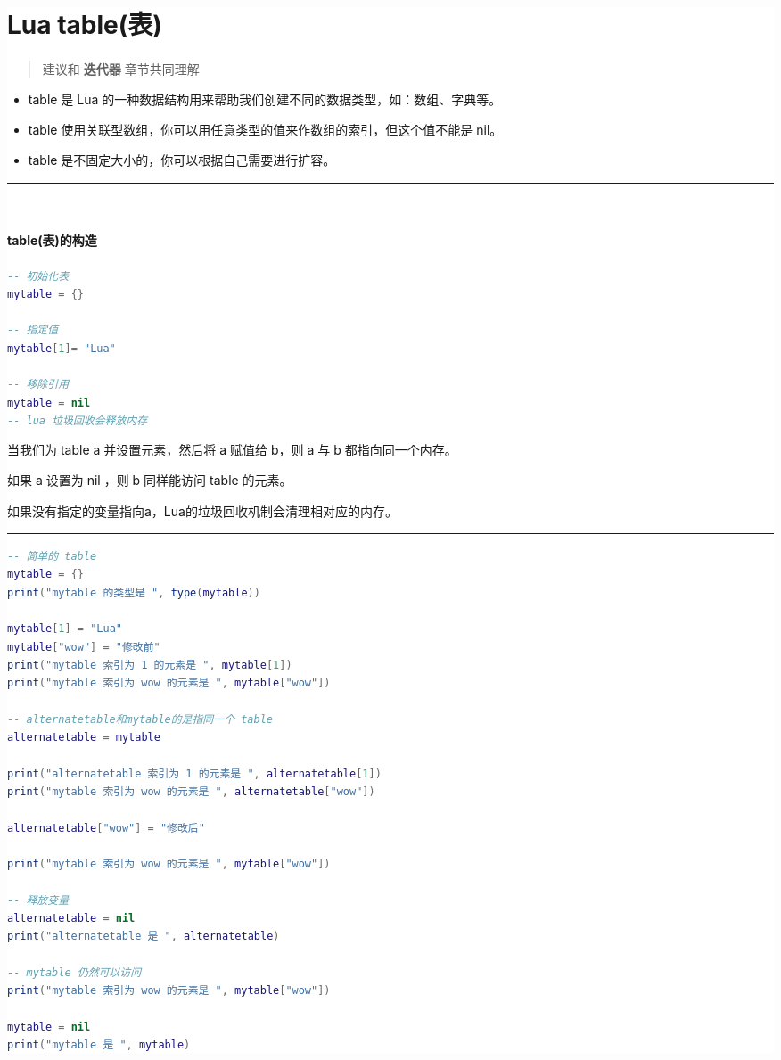 # Lua table(表)

>  建议和 **迭代器** 章节共同理解

- table 是 Lua 的一种数据结构用来帮助我们创建不同的数据类型，如：数组、字典等。

- table 使用关联型数组，你可以用任意类型的值来作数组的索引，但这个值不能是 nil。

- table 是不固定大小的，你可以根据自己需要进行扩容。

---
&nbsp;

#### table(表)的构造

```lua
-- 初始化表
mytable = {}

-- 指定值
mytable[1]= "Lua"

-- 移除引用
mytable = nil
-- lua 垃圾回收会释放内存
```

当我们为 table a 并设置元素，然后将 a 赋值给 b，则 a 与 b 都指向同一个内存。  

如果 a 设置为 nil ，则 b 同样能访问 table 的元素。

如果没有指定的变量指向a，Lua的垃圾回收机制会清理相对应的内存。

---




```lua
-- 简单的 table
mytable = {}
print("mytable 的类型是 ", type(mytable))

mytable[1] = "Lua"
mytable["wow"] = "修改前"
print("mytable 索引为 1 的元素是 ", mytable[1])
print("mytable 索引为 wow 的元素是 ", mytable["wow"])

-- alternatetable和mytable的是指同一个 table
alternatetable = mytable

print("alternatetable 索引为 1 的元素是 ", alternatetable[1])
print("mytable 索引为 wow 的元素是 ", alternatetable["wow"])

alternatetable["wow"] = "修改后"

print("mytable 索引为 wow 的元素是 ", mytable["wow"])

-- 释放变量
alternatetable = nil
print("alternatetable 是 ", alternatetable)

-- mytable 仍然可以访问
print("mytable 索引为 wow 的元素是 ", mytable["wow"])

mytable = nil
print("mytable 是 ", mytable)

```